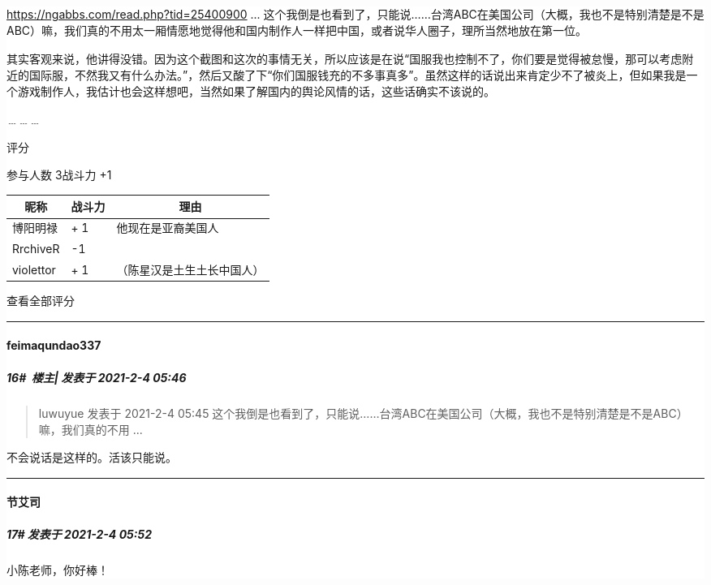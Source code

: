 https://ngabbs.com/read.php?tid=25400900 ...</blockquote>
这个我倒是也看到了，只能说……台湾ABC在美国公司（大概，我也不是特别清楚是不是ABC）嘛，我们真的不用太一厢情愿地觉得他和国内制作人一样把中国，或者说华人圈子，理所当然地放在第一位。


其实客观来说，他讲得没错。因为这个截图和这次的事情无关，所以应该是在说“国服我也控制不了，你们要是觉得被怠慢，那可以考虑附近的国际服，不然我又有什么办法。”，然后又酸了下“你们国服钱充的不多事真多”。虽然这样的话说出来肯定少不了被炎上，但如果我是一个游戏制作人，我估计也会这样想吧，当然如果了解国内的舆论风情的话，这些话确实不该说的。



﹍﹍﹍

评分





 参与人数 3战斗力 +1

|昵称|战斗力|理由|
|----|---|---|
| 博阳明禄| + 1|他现在是亚裔美国人|
| RrchiveR|-1||
| violettor| + 1|（陈星汉是土生土长中国人）|



查看全部评分






*****

####  feimaqundao337  
##### 16#         楼主| 发表于 2021-2-4 05:46



<blockquote>luwuyue 发表于 2021-2-4 05:45
这个我倒是也看到了，只能说……台湾ABC在美国公司（大概，我也不是特别清楚是不是ABC）嘛，我们真的不用 ...</blockquote>
不会说话是这样的。活该只能说。







*****

####  节艾司  
##### 17#       发表于 2021-2-4 05:52




小陈老师，你好棒！






